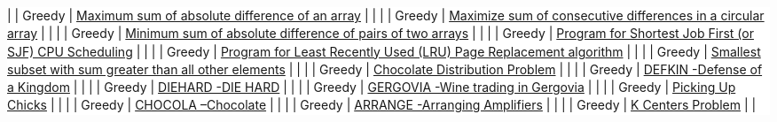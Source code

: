 |       | Greedy              | [Maximum sum of absolute difference of an array](https://www.geeksforgeeks.org/maximum-sum-absolute-difference-array/)                                                                                                                                                                                             |                                                                                   |
|       | Greedy              | [Maximize sum of consecutive differences in a circular array](https://practice.geeksforgeeks.org/problems/swap-and-maximize/0)                                                                                                                                                                                     |                                                                                   |
|       | Greedy              | [Minimum sum of absolute difference of pairs of two arrays](https://www.geeksforgeeks.org/minimum-sum-absolute-difference-pairs-two-arrays/#:~:text=It%20consists%20of%20two%20steps,result%20to%20the%20sum%20S.)                                                                                                 |                                                                                   |
|       | Greedy              | [Program for Shortest Job First (or SJF) CPU Scheduling](https://www.geeksforgeeks.org/program-for-shortest-job-first-or-sjf-cpu-scheduling-set-1-non-preemptive/)                                                                                                                                                 |                                                                                   |
|       | Greedy              | [Program for Least Recently Used (LRU) Page Replacement algorithm](https://practice.geeksforgeeks.org/problems/page-faults-in-lru/0)                                                                                                                                                                               |                                                                                   |
|       | Greedy              | [Smallest subset with sum greater than all other elements](https://www.geeksforgeeks.org/smallest-subset-sum-greater-elements/)                                                                                                                                                                                    |                                                                                   |
|       | Greedy              | [Chocolate Distribution Problem](https://practice.geeksforgeeks.org/problems/chocolate-distribution-problem/0)                                                                                                                                                                                                     |                                                                                   |
|       | Greedy              | [DEFKIN -Defense of a Kingdom](https://www.spoj.com/problems/DEFKIN/)                                                                                                                                                                                                                                              |                                                                                   |
|       | Greedy              | [DIEHARD -DIE HARD](https://www.spoj.com/problems/DIEHARD/)                                                                                                                                                                                                                                                        |                                                                                   |
|       | Greedy              | [GERGOVIA -Wine trading in Gergovia](https://www.spoj.com/problems/GERGOVIA/)                                                                                                                                                                                                                                      |                                                                                   |
|       | Greedy              | [Picking Up Chicks](https://www.spoj.com/problems/GCJ101BB/)                                                                                                                                                                                                                                                       |                                                                                   |
|       | Greedy              | [CHOCOLA –Chocolate](https://www.spoj.com/problems/CHOCOLA/)                                                                                                                                                                                                                                                       |                                                                                   |
|       | Greedy              | [ARRANGE -Arranging Amplifiers](https://www.spoj.com/problems/ARRANGE/)                                                                                                                                                                                                                                            |                                                                                   |
|       | Greedy              | [K Centers Problem](https://www.geeksforgeeks.org/k-centers-problem-set-1-greedy-approximate-algorithm/)                                                                                                                                                                                                           |                                                                                   |